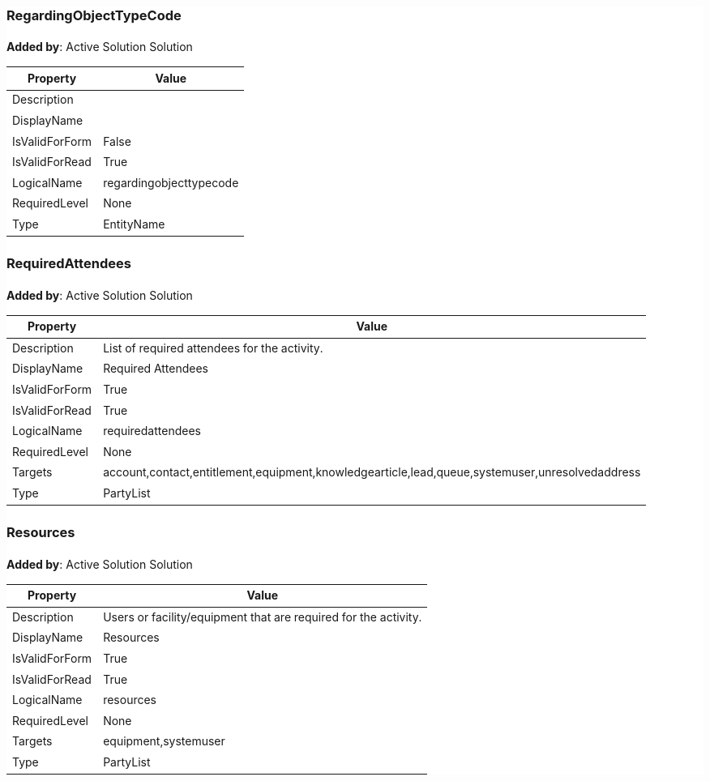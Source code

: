 
### <a name="BKMK_RegardingObjectTypeCode"></a> RegardingObjectTypeCode

**Added by**: Active Solution Solution

|Property|Value|
|--------|-----|
|Description||
|DisplayName||
|IsValidForForm|False|
|IsValidForRead|True|
|LogicalName|regardingobjecttypecode|
|RequiredLevel|None|
|Type|EntityName|


### <a name="BKMK_RequiredAttendees"></a> RequiredAttendees

**Added by**: Active Solution Solution

|Property|Value|
|--------|-----|
|Description|List of required attendees for the activity.|
|DisplayName|Required Attendees|
|IsValidForForm|True|
|IsValidForRead|True|
|LogicalName|requiredattendees|
|RequiredLevel|None|
|Targets|account,contact,entitlement,equipment,knowledgearticle,lead,queue,systemuser,unresolvedaddress|
|Type|PartyList|


### <a name="BKMK_Resources"></a> Resources

**Added by**: Active Solution Solution

|Property|Value|
|--------|-----|
|Description|Users or facility/equipment that are required for the activity.|
|DisplayName|Resources|
|IsValidForForm|True|
|IsValidForRead|True|
|LogicalName|resources|
|RequiredLevel|None|
|Targets|equipment,systemuser|
|Type|PartyList|
